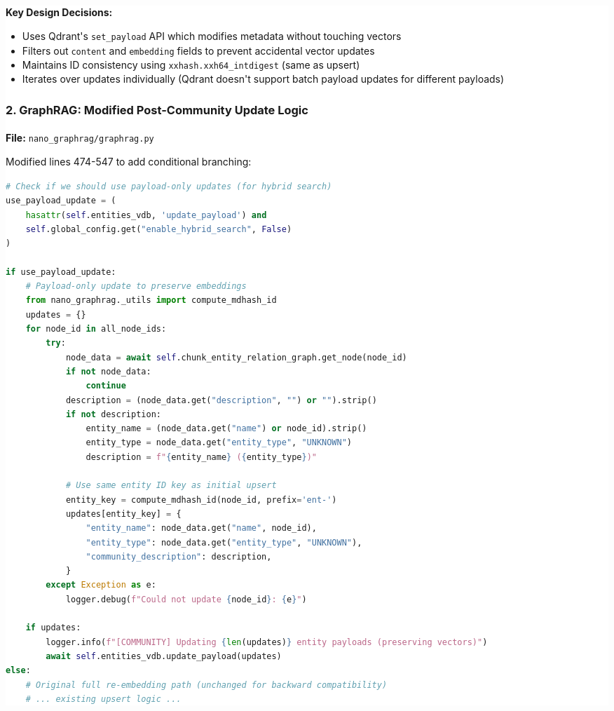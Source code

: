 **Key Design Decisions:**
- Uses Qdrant's `set_payload` API which modifies metadata without touching vectors
- Filters out `content` and `embedding` fields to prevent accidental vector updates
- Maintains ID consistency using `xxhash.xxh64_intdigest` (same as upsert)
- Iterates over updates individually (Qdrant doesn't support batch payload updates for different payloads)

### 2. GraphRAG: Modified Post-Community Update Logic

**File:** `nano_graphrag/graphrag.py`

Modified lines 474-547 to add conditional branching:

```python
# Check if we should use payload-only updates (for hybrid search)
use_payload_update = (
    hasattr(self.entities_vdb, 'update_payload') and
    self.global_config.get("enable_hybrid_search", False)
)

if use_payload_update:
    # Payload-only update to preserve embeddings
    from nano_graphrag._utils import compute_mdhash_id
    updates = {}
    for node_id in all_node_ids:
        try:
            node_data = await self.chunk_entity_relation_graph.get_node(node_id)
            if not node_data:
                continue
            description = (node_data.get("description", "") or "").strip()
            if not description:
                entity_name = (node_data.get("name") or node_id).strip()
                entity_type = node_data.get("entity_type", "UNKNOWN")
                description = f"{entity_name} ({entity_type})"

            # Use same entity ID key as initial upsert
            entity_key = compute_mdhash_id(node_id, prefix='ent-')
            updates[entity_key] = {
                "entity_name": node_data.get("name", node_id),
                "entity_type": node_data.get("entity_type", "UNKNOWN"),
                "community_description": description,
            }
        except Exception as e:
            logger.debug(f"Could not update {node_id}: {e}")

    if updates:
        logger.info(f"[COMMUNITY] Updating {len(updates)} entity payloads (preserving vectors)")
        await self.entities_vdb.update_payload(updates)
else:
    # Original full re-embedding path (unchanged for backward compatibility)
    # ... existing upsert logic ...
```
